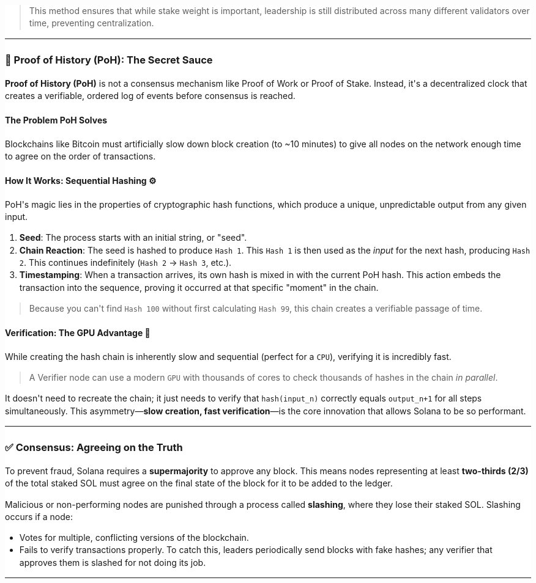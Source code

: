 > This method ensures that while stake weight is important, leadership is still distributed across many different validators over time, preventing centralization.

---

### 🤫 Proof of History (PoH): The Secret Sauce

**Proof of History (PoH)** is not a consensus mechanism like Proof of Work or Proof of Stake. Instead, it's a decentralized clock that creates a verifiable, ordered log of events before consensus is reached.

#### The Problem PoH Solves
Blockchains like Bitcoin must artificially slow down block creation (to ~10 minutes) to give all nodes on the network enough time to agree on the order of transactions.

#### How It Works: Sequential Hashing ⚙️
PoH's magic lies in the properties of cryptographic hash functions, which produce a unique, unpredictable output from any given input.

1.  **Seed**: The process starts with an initial string, or "seed".
2.  **Chain Reaction**: The seed is hashed to produce `Hash 1`. This `Hash 1` is then used as the *input* for the next hash, producing `Hash 2`. This continues indefinitely (`Hash 2` -> `Hash 3`, etc.).
3.  **Timestamping**: When a transaction arrives, its own hash is mixed in with the current PoH hash. This action embeds the transaction into the sequence, proving it occurred at that specific "moment" in the chain.

> Because you can't find `Hash 100` without first calculating `Hash 99`, this chain creates a verifiable passage of time.

#### Verification: The GPU Advantage 🚀
While creating the hash chain is inherently slow and sequential (perfect for a `CPU`), verifying it is incredibly fast.
> A Verifier node can use a modern `GPU` with thousands of cores to check thousands of hashes in the chain *in parallel*. 

It doesn't need to recreate the chain; it just needs to verify that `hash(input_n)` correctly equals `output_n+1` for all steps simultaneously. This asymmetry—**slow creation, fast verification**—is the core innovation that allows Solana to be so performant.

---

### ✅ Consensus: Agreeing on the Truth

To prevent fraud, Solana requires a **supermajority** to approve any block. This means nodes representing at least **two-thirds (2/3)** of the total staked SOL must agree on the final state of the block for it to be added to the ledger.

Malicious or non-performing nodes are punished through a process called **slashing**, where they lose their staked SOL. Slashing occurs if a node:
* Votes for multiple, conflicting versions of the blockchain.
* Fails to verify transactions properly. To catch this, leaders periodically send blocks with fake hashes; any verifier that approves them is slashed for not doing its job.

---